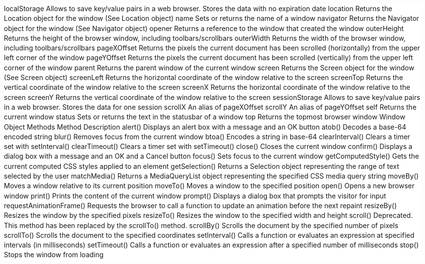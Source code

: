localStorage	Allows to save key/value pairs in a web browser. Stores the data with no expiration date
location	Returns the Location object for the window (See Location object)
name	Sets or returns the name of a window
navigator	Returns the Navigator object for the window (See Navigator object)
opener	Returns a reference to the window that created the window
outerHeight	Returns the height of the browser window, including toolbars/scrollbars
outerWidth	Returns the width of the browser window, including toolbars/scrollbars
pageXOffset	Returns the pixels the current document has been scrolled (horizontally) from the upper left corner of the window
pageYOffset	Returns the pixels the current document has been scrolled (vertically) from the upper left corner of the window
parent	Returns the parent window of the current window
screen	Returns the Screen object for the window (See Screen object)
screenLeft	Returns the horizontal coordinate of the window relative to the screen
screenTop	Returns the vertical coordinate of the window relative to the screen
screenX	Returns the horizontal coordinate of the window relative to the screen
screenY	Returns the vertical coordinate of the window relative to the screen
sessionStorage	Allows to save key/value pairs in a web browser. Stores the data for one session
scrollX	An alias of pageXOffset
scrollY	An alias of pageYOffset
self	Returns the current window
status	Sets or returns the text in the statusbar of a window
top	Returns the topmost browser window
Window Object Methods
Method	Description
alert()	Displays an alert box with a message and an OK button
atob()	Decodes a base-64 encoded string
blur()	Removes focus from the current window
btoa()	Encodes a string in base-64
clearInterval()	Clears a timer set with setInterval()
clearTimeout()	Clears a timer set with setTimeout()
close()	Closes the current window
confirm()	Displays a dialog box with a message and an OK and a Cancel button
focus()	Sets focus to the current window
getComputedStyle()	Gets the current computed CSS styles applied to an element
getSelection()	Returns a Selection object representing the range of text selected by the user
matchMedia()	Returns a MediaQueryList object representing the specified CSS media query string
moveBy()	Moves a window relative to its current position
moveTo()	Moves a window to the specified position
open()	Opens a new browser window
print()	Prints the content of the current window
prompt()	Displays a dialog box that prompts the visitor for input
requestAnimationFrame()	Requests the browser to call a function to update an animation before the next repaint
resizeBy()	Resizes the window by the specified pixels
resizeTo()	Resizes the window to the specified width and height
scroll()	Deprecated. This method has been replaced by the scrollTo() method.
scrollBy()	Scrolls the document by the specified number of pixels
scrollTo()	Scrolls the document to the specified coordinates
setInterval()	Calls a function or evaluates an expression at specified intervals (in milliseconds)
setTimeout()	Calls a function or evaluates an expression after a specified number of milliseconds
stop()	Stops the window from loading
